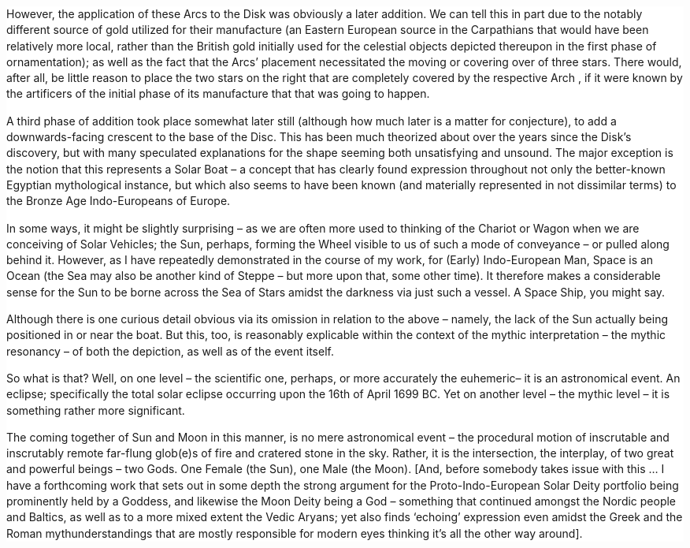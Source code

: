 However, the application of these Arcs to the Disk was obviously a later
addition. We can tell this in part due to the notably different source
of gold utilized for their manufacture (an Eastern European source in
the Carpathians that would have been relatively more local, rather than
the British gold initially used for the celestial objects depicted
thereupon in the first phase of ornamentation); as well as the fact that
the Arcs’ placement necessitated the moving or covering over of three
stars. There would, after all, be little reason to place the two stars
on the right that are completely covered by the respective Arch , if it
were known by the artificers of the initial phase of its manufacture
that that was going to happen.

A third phase of addition took place somewhat later still (although how
much later is a matter for conjecture), to add a downwards-facing
crescent to the base of the Disc. This has been much theorized about
over the years since the Disk’s discovery, but with many speculated
explanations for the shape seeming both unsatisfying and unsound. The
major exception is the notion that this represents a Solar Boat – a
concept that has clearly found expression throughout not only the
better-known Egyptian mythological instance, but which also seems to
have been known (and materially represented in not dissimilar terms) to
the Bronze Age Indo-Europeans of Europe.

In some ways, it might be slightly surprising – as we are often more
used to thinking of the Chariot or Wagon when we are conceiving of Solar
Vehicles; the Sun, perhaps, forming the Wheel visible to us of such a
mode of conveyance – or pulled along behind it. However, as I have
repeatedly demonstrated in the course of my work, for (Early)
Indo-European Man, Space is an Ocean (the Sea may also be another kind
of Steppe – but more upon that, some other time). It therefore makes a
considerable sense for the Sun to be borne across the Sea of Stars
amidst the darkness via just such a vessel. A Space Ship, you might
say.

Although there is one curious detail obvious via its omission in
relation to the above – namely, the lack of the Sun actually being
positioned in or near the boat. But this, too, is reasonably explicable
within the context of the mythic interpretation – the mythic resonancy –
of both the depiction, as well as of the event itself.

So what is that? Well, on one level – the scientific one, perhaps, or
more accurately the euhemeric– it is an astronomical event. An eclipse;
specifically the total solar eclipse occurring upon the 16th of April
1699 BC. Yet on another level – the mythic level – it is something
rather more significant.

The coming together of Sun and Moon in this manner, is no mere
astronomical event – the procedural motion of inscrutable and
inscrutably remote far-flung glob(e)s of fire and cratered stone in the
sky. Rather, it is the intersection, the interplay, of two great and
powerful beings – two Gods. One Female (the Sun), one Male (the Moon).
\[And, before somebody takes issue with this … I have a forthcoming work
that sets out in some depth the strong argument for the
Proto-Indo-European Solar Deity portfolio being prominently held by a
Goddess, and likewise the Moon Deity being a God – something that
continued amongst the Nordic people and Baltics, as well as to a more
mixed extent the Vedic Aryans; yet also finds ‘echoing’ expression even
amidst the Greek and the Roman mythunderstandings that are mostly
responsible for modern eyes thinking it’s all the other way around\].
